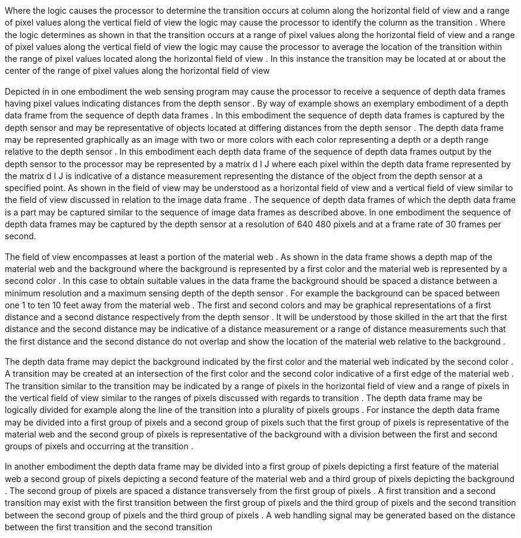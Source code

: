 Where the logic causes the processor to determine the transition occurs at column along the horizontal field of view and a range of pixel values along the vertical field of view the logic may cause the processor to identify the column as the transition . Where the logic determines as shown in that the transition occurs at a range of pixel values along the horizontal field of view and a range of pixel values along the vertical field of view the logic may cause the processor to average the location of the transition within the range of pixel values located along the horizontal field of view . In this instance the transition may be located at or about the center of the range of pixel values along the horizontal field of view

Depicted in in one embodiment the web sensing program may cause the processor to receive a sequence of depth data frames having pixel values indicating distances from the depth sensor . By way of example shows an exemplary embodiment of a depth data frame from the sequence of depth data frames . In this embodiment the sequence of depth data frames is captured by the depth sensor and may be representative of objects located at differing distances from the depth sensor . The depth data frame may be represented graphically as an image with two or more colors with each color representing a depth or a depth range relative to the depth sensor . In this embodiment each depth data frame of the sequence of depth data frames output by the depth sensor to the processor may be represented by a matrix d I J where each pixel within the depth data frame represented by the matrix d I J is indicative of a distance measurement representing the distance of the object from the depth sensor at a specified point. As shown in the field of view may be understood as a horizontal field of view and a vertical field of view similar to the field of view discussed in relation to the image data frame . The sequence of depth data frames of which the depth data frame is a part may be captured similar to the sequence of image data frames as described above. In one embodiment the sequence of depth data frames may be captured by the depth sensor at a resolution of 640 480 pixels and at a frame rate of 30 frames per second.

The field of view encompasses at least a portion of the material web . As shown in the data frame shows a depth map of the material web and the background where the background is represented by a first color and the material web is represented by a second color . In this case to obtain suitable values in the data frame the background should be spaced a distance between a minimum resolution and a maximum sensing depth of the depth sensor . For example the background can be spaced between one 1 to ten 10 feet away from the material web . The first and second colors and may be graphical representations of a first distance and a second distance respectively from the depth sensor . It will be understood by those skilled in the art that the first distance and the second distance may be indicative of a distance measurement or a range of distance measurements such that the first distance and the second distance do not overlap and show the location of the material web relative to the background .

The depth data frame may depict the background indicated by the first color and the material web indicated by the second color . A transition may be created at an intersection of the first color and the second color indicative of a first edge of the material web . The transition similar to the transition may be indicated by a range of pixels in the horizontal field of view and a range of pixels in the vertical field of view similar to the ranges of pixels discussed with regards to transition . The depth data frame may be logically divided for example along the line of the transition into a plurality of pixels groups . For instance the depth data frame may be divided into a first group of pixels and a second group of pixels such that the first group of pixels is representative of the material web and the second group of pixels is representative of the background with a division between the first and second groups of pixels and occurring at the transition .

In another embodiment the depth data frame may be divided into a first group of pixels depicting a first feature of the material web a second group of pixels depicting a second feature of the material web and a third group of pixels depicting the background . The second group of pixels are spaced a distance transversely from the first group of pixels . A first transition and a second transition may exist with the first transition between the first group of pixels and the third group of pixels and the second transition between the second group of pixels and the third group of pixels . A web handling signal may be generated based on the distance between the first transition and the second transition
